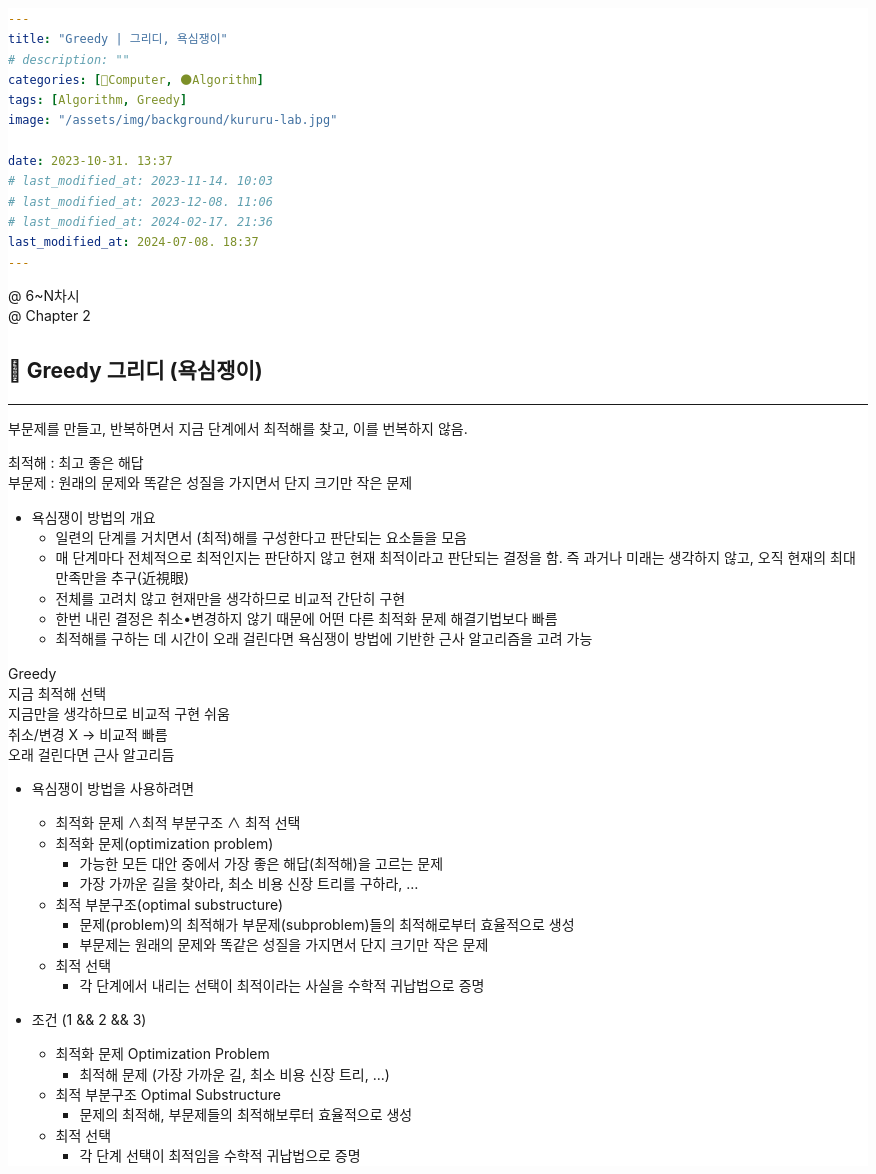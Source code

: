 ```yaml
---
title: "Greedy | 그리디, 욕심쟁이"
# description: ""
categories: [💫Computer, 🌑Algorithm]
tags: [Algorithm, Greedy]
image: "/assets/img/background/kururu-lab.jpg"

date: 2023-10-31. 13:37
# last_modified_at: 2023-11-14. 10:03
# last_modified_at: 2023-12-08. 11:06
# last_modified_at: 2024-02-17. 21:36
last_modified_at: 2024-07-08. 18:37
---
```


@ 6~N차시  
@ Chapter 2  

## 💫 Greedy 그리디 (욕심쟁이)

---

부문제를 만들고, 반복하면서 지금 단계에서 최적해를 찾고, 이를 번복하지 않음.  

최적해 : 최고 좋은 해답  
부문제 : 원래의 문제와 똑같은 성질을 가지면서 단지 크기만 작은 문제  

- 욕심쟁이 방법의 개요
  - 일련의 단계를 거치면서 (최적)해를 구성한다고 판단되는 요소들을 모음
  - 매 단계마다 전체적으로 최적인지는 판단하지 않고 현재 최적이라고 판단되는 결정을 함. 즉 과거나 미래는 생각하지 않고, 오직 현재의 최대 만족만을 추구(近視眼)
  - 전체를 고려치 않고 현재만을 생각하므로 비교적 간단히 구현
  - 한번 내린 결정은 취소•변경하지 않기 때문에 어떤 다른 최적화 문제 해결기법보다 빠름
  - 최적해를 구하는 데 시간이 오래 걸린다면 욕심쟁이 방법에 기반한 근사 알고리즘을 고려 가능

Greedy  
지금 최적해 선택  
지금만을 생각하므로 비교적 구현 쉬움  
취소/변경 X → 비교적 빠름  
오래 걸린다면 근사 알고리듬  

- 욕심쟁이 방법을 사용하려면
  - 최적화 문제 ∧최적 부분구조 ∧ 최적 선택
  - 최적화 문제(optimization problem)
    - 가능한 모든 대안 중에서 가장 좋은 해답(최적해)을 고르는 문제
    - 가장 가까운 길을 찾아라, 최소 비용 신장 트리를 구하라, …
  - 최적 부분구조(optimal substructure)
    - 문제(problem)의 최적해가 부문제(subproblem)들의 최적해로부터 효율적으로 생성
    - 부문제는 원래의 문제와 똑같은 성질을 가지면서 단지 크기만 작은 문제
  - 최적 선택
    - 각 단계에서 내리는 선택이 최적이라는 사실을 수학적 귀납법으로 증명

- 조건 (1 && 2 && 3)
  - 최적화 문제 Optimization Problem
    - 최적해 문제 (가장 가까운 길, 최소 비용 신장 트리, ...)
  - 최적 부분구조 Optimal Substructure
    - 문제의 최적해, 부문제들의 최적해보루터 효율적으로 생성
  - 최적 선택
    - 각 단계 선택이 최적임을 수학적 귀납법으로 증명
